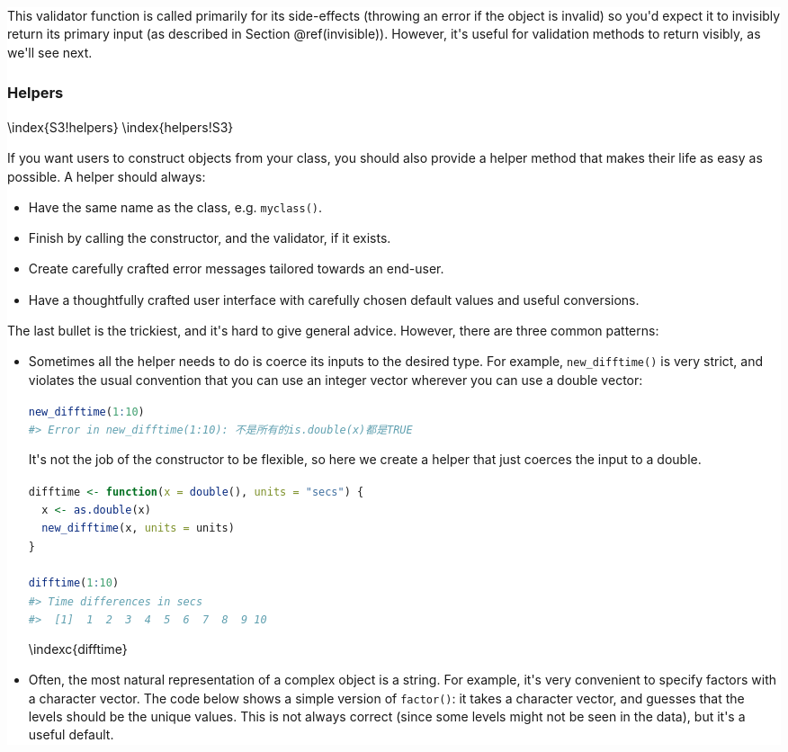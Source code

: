 This validator function is called primarily for its side-effects (throwing an error if the object is invalid) so you'd expect it to invisibly return its primary input (as described in Section \@ref(invisible)). However, it's useful for validation methods to return visibly, as we'll see next.

### Helpers
\index{S3!helpers}
\index{helpers!S3}

If you want users to construct objects from your class, you should also provide a helper method that makes their life as easy as possible. A helper should always:

* Have the same name as the class, e.g. `myclass()`.

* Finish by calling the constructor, and the validator, if it exists.

* Create carefully crafted error messages tailored towards an end-user.

* Have a thoughtfully crafted user interface with carefully chosen default
  values and useful conversions.

The last bullet is the trickiest, and it's hard to give general advice. However, there are three common patterns:

*   Sometimes all the helper needs to do is coerce its inputs to the desired
    type. For example, `new_difftime()` is very strict, and violates the usual
    convention that you can use an integer vector wherever you can use a 
    double vector:
    
    
    ```r
    new_difftime(1:10)
    #> Error in new_difftime(1:10): 不是所有的is.double(x)都是TRUE
    ```
    
    It's not the job of the constructor to be flexible, so here we create
    a helper that just coerces the input to a double.
    
    
    ```r
    difftime <- function(x = double(), units = "secs") {
      x <- as.double(x)
      new_difftime(x, units = units)
    }
    
    difftime(1:10)
    #> Time differences in secs
    #>  [1]  1  2  3  4  5  6  7  8  9 10
    ```
    \indexc{difftime}
    
*   Often, the most natural representation of a complex object is a string.
    For example, it's very convenient to specify factors with a character 
    vector. The code below shows a simple version of `factor()`: it takes a
    character vector, and guesses that the levels should be the unique values. 
    This is not always correct (since some levels might not be seen in the 
    data), but it's a useful default.
    
    

[^base-s3]: The exceptions are methods found in the base package, like `t.data.frame`, and methods that you've created.
[^base-constructors]: Recent versions of R have `.Date()`, `.difftime()`, `.POSIXct()`, and `.POSIXlt()` constructors but they are internal, not well documented, and do not follow the principles that I recommend.
[^efficient]: This helper is not efficient: behind the scenes `ISODatetime()` works by pasting the components into a string and then using `strptime()`. A more efficient equivalent is available in `lubridate::make_datetime()`.
[^internal-generic]: The exception is internal generics, which are implemented in C, and are the topic of Section \@ref(internal-generics).
[^ellipsis]: See <https://github.com/hadley/ellipsis> for an experimental way of warning when methods fail to use all the arguments in `...`, providing a potential resolution of this issue.
[^s3-pairlist]: You can also build an object on top of a pairlist, but I have yet to find a good reason to do so.